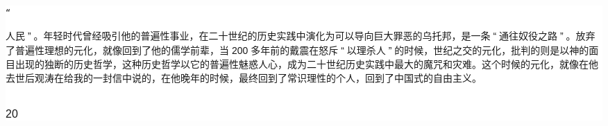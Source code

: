     “
   </span>
   <span class="s2" style="font-kerning: none;">
    人民
   </span>
   <span class="s1" style="font-variant-numeric: normal; font-variant-east-asian: normal; font-stretch: normal; line-height: normal; font-family: Helvetica; font-kerning: none;">
    ”
   </span>
   <span class="s2" style="font-kerning: none;">
    。年轻时代曾经吸引他的普遍性事业，在二十世纪的历史实践中演化为可以导向巨大罪恶的乌托邦，是一条
   </span>
   <span class="s1" style="font-variant-numeric: normal; font-variant-east-asian: normal; font-stretch: normal; line-height: normal; font-family: Helvetica; font-kerning: none;">
    “
   </span>
   <span class="s2" style="font-kerning: none;">
    通往奴役之路
   </span>
   <span class="s1" style="font-variant-numeric: normal; font-variant-east-asian: normal; font-stretch: normal; line-height: normal; font-family: Helvetica; font-kerning: none;">
    ”
   </span>
   <span class="s2" style="font-kerning: none;">
    。放弃了普遍性理想的元化，就像回到了他的儒学前辈，当
   </span>
   <span class="s1" style="font-variant-numeric: normal; font-variant-east-asian: normal; font-stretch: normal; line-height: normal; font-family: Helvetica; font-kerning: none;">
    200
   </span>
   <span class="s2" style="font-kerning: none;">
    多年前的戴震在怒斥
   </span>
   <span class="s1" style="font-variant-numeric: normal; font-variant-east-asian: normal; font-stretch: normal; line-height: normal; font-family: Helvetica; font-kerning: none;">
    “
   </span>
   <span class="s2" style="font-kerning: none;">
    以理杀人
   </span>
   <span class="s1" style="font-variant-numeric: normal; font-variant-east-asian: normal; font-stretch: normal; line-height: normal; font-family: Helvetica; font-kerning: none;">
    ”
   </span>
   <span class="s2" style="font-kerning: none;">
    的时候，世纪之交的元化，批判的则是以神的面目出现的独断的历史哲学，这种历史哲学以它的普遍性魅惑人心，成为二十世纪历史实践中最大的魔咒和灾难。这个时候的元化，就像在他去世后观涛在给我的一封信中说的，在他晚年的时候，最终回到了常识理性的个人，回到了中国式的自由主义。
   </span>
  </p>
  <p class="p2" style="margin: 0px; text-align: justify; font-variant-numeric: normal; font-variant-east-asian: normal; font-stretch: normal; font-size: 16px; line-height: normal; font-family: Helvetica; min-height: 19px;">
   <span class="s2" style="font-kerning: none;">
   </span>
   <br/>
  </p>
  <p class="p1" style='margin: 0px; text-align: justify; font-variant-numeric: normal; font-variant-east-asian: normal; font-stretch: normal; font-size: 16px; line-height: normal; font-family: "PingFang SC";'>
   <span class="s1" style="font-variant-numeric: normal; font-variant-east-asian: normal; font-stretch: normal; line-height: normal; font-family: Helvetica; font-kerning: none;">
    20
   </span>
   <span class="s2" style="font-kerning: none;">